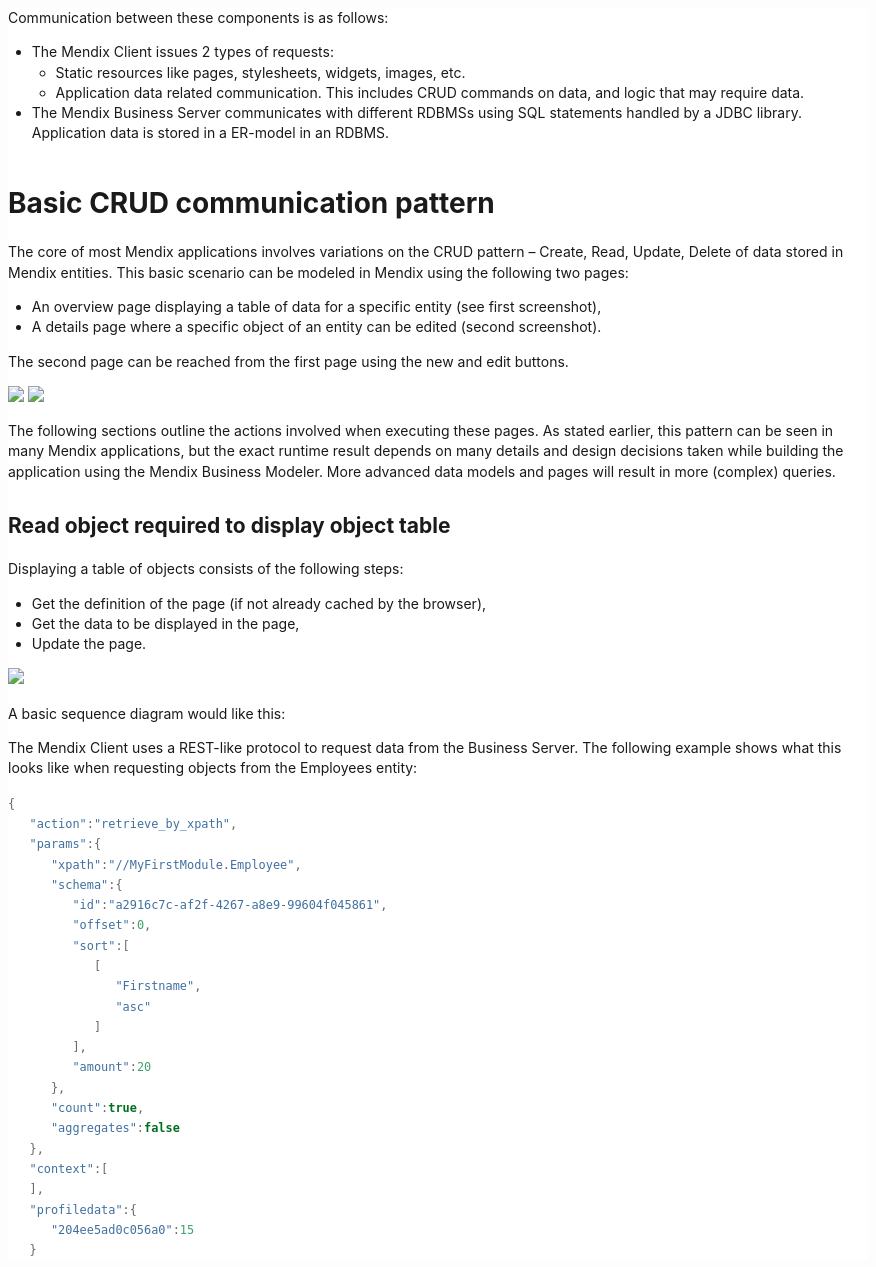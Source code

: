Communication between these components is as follows:

*   The Mendix Client issues 2 types of requests:
    *   Static resources like pages, stylesheets, widgets, images, etc.
    *   Application data related communication. This includes CRUD commands on data, and logic that may require data.
*   The Mendix Business Server communicates with different RDBMSs using SQL statements handled by a JDBC library. Application data is stored in a ER-model in an RDBMS.

# Basic CRUD communication pattern

The core of most Mendix applications involves variations on the CRUD pattern – Create, Read, Update, Delete of data stored in Mendix entities.
This basic scenario can be modeled in Mendix using the following two pages:

*   An overview page displaying a table of data for a specific entity (see first screenshot),
*   A details page where a specific object of an entity can be edited (second screenshot).

The second page can be reached from the first page using the new and edit buttons.

![](attachments/19202918/19399028.png) ![](attachments/19202918/19399029.png)

The following sections outline the actions involved when executing these pages. As stated earlier, this pattern can be seen in many Mendix applications, but the exact runtime result depends on many details and design decisions taken while building the application using the Mendix Business Modeler. More advanced data models and pages will result in more (complex) queries.

## Read object required to display object table

Displaying a table of objects consists of the following steps:

*   Get the definition of the page (if not already cached by the browser),
*   Get the data to be displayed in the page,
*   Update the page.

![](attachments/19202918/19399030.png)

A basic sequence diagram would like this:

The Mendix Client uses a REST-like protocol to request data from the Business Server. The following example shows what this looks like when requesting objects from the Employees entity:

```java
{
   "action":"retrieve_by_xpath",
   "params":{
      "xpath":"//MyFirstModule.Employee",
      "schema":{
         "id":"a2916c7c-af2f-4267-a8e9-99604f045861",
         "offset":0,
         "sort":[
            [
               "Firstname",
               "asc"
            ]
         ],
         "amount":20
      },
      "count":true,
      "aggregates":false
   },
   "context":[
   ],
   "profiledata":{
      "204ee5ad0c056a0":15
   }
```